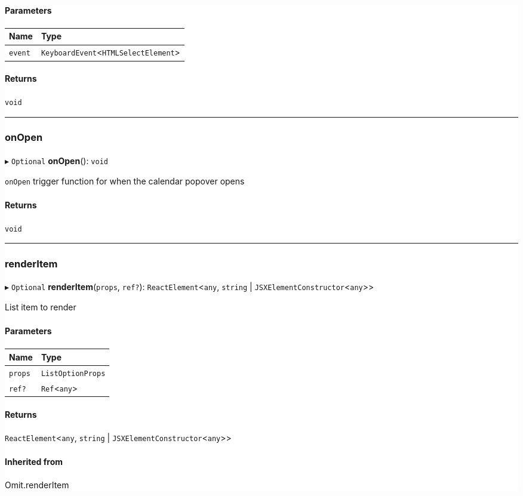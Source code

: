 #### Parameters

| Name | Type |
| :------ | :------ |
| `event` | `KeyboardEvent`<`HTMLSelectElement`\> |

#### Returns

`void`

___

### onOpen

▸ `Optional` **onOpen**(): `void`

`onOpen` trigger function for when the calendar popover opens

#### Returns

`void`

___

### renderItem

▸ `Optional` **renderItem**(`props`, `ref?`): `ReactElement`<`any`, `string` \| `JSXElementConstructor`<`any`\>\>

List item to render

#### Parameters

| Name | Type |
| :------ | :------ |
| `props` | `ListOptionProps` |
| `ref?` | `Ref`<`any`\> |

#### Returns

`ReactElement`<`any`, `string` \| `JSXElementConstructor`<`any`\>\>

#### Inherited from

Omit.renderItem
